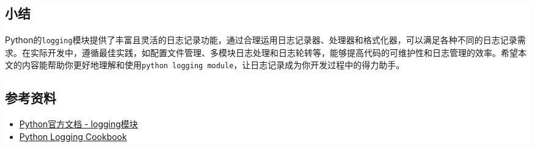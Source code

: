 ## 小结
Python的`logging`模块提供了丰富且灵活的日志记录功能，通过合理运用日志记录器、处理器和格式化器，可以满足各种不同的日志记录需求。在实际开发中，遵循最佳实践，如配置文件管理、多模块日志处理和日志轮转等，能够提高代码的可维护性和日志管理的效率。希望本文的内容能帮助你更好地理解和使用`python logging module`，让日志记录成为你开发过程中的得力助手。

## 参考资料
- [Python官方文档 - logging模块](https://docs.python.org/3/library/logging.html)
- [Python Logging Cookbook](https://docs.python.org/3/howto/logging-cookbook.html)